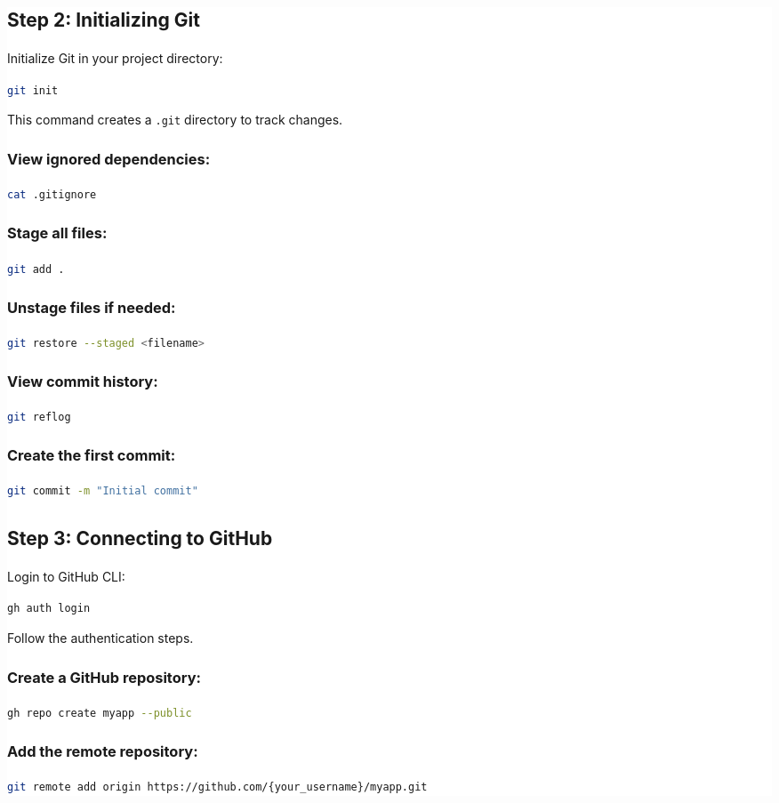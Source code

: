 ## Step 2: Initializing Git
Initialize Git in your project directory:

```bash
git init
```

This command creates a `.git` directory to track changes.

### View ignored dependencies:
```bash
cat .gitignore
```

### Stage all files:
```bash
git add .
```

### Unstage files if needed:
```bash
git restore --staged <filename>
```

### View commit history:
```bash
git reflog
```

### Create the first commit:
```bash
git commit -m "Initial commit"
```

## Step 3: Connecting to GitHub
Login to GitHub CLI:

```bash
gh auth login
```

Follow the authentication steps.

### Create a GitHub repository:
```bash
gh repo create myapp --public
```

### Add the remote repository:
```bash
git remote add origin https://github.com/{your_username}/myapp.git
```
